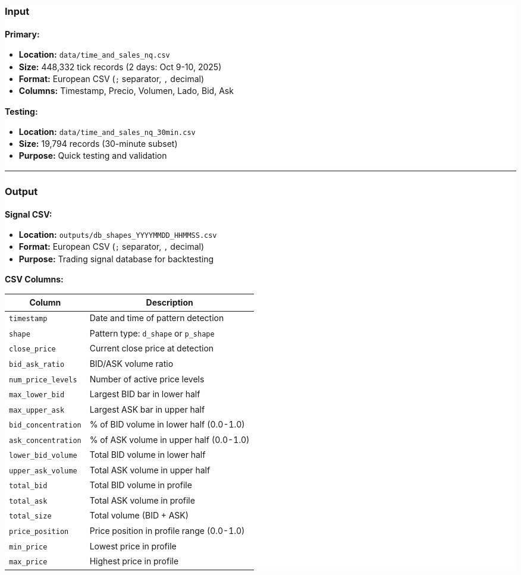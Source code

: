 ### Input

**Primary:**
- **Location:** `data/time_and_sales_nq.csv`
- **Size:** 448,332 tick records (2 days: Oct 9-10, 2025)
- **Format:** European CSV (`;` separator, `,` decimal)
- **Columns:** Timestamp, Precio, Volumen, Lado, Bid, Ask

**Testing:**
- **Location:** `data/time_and_sales_nq_30min.csv`
- **Size:** 19,794 records (30-minute subset)
- **Purpose:** Quick testing and validation

---

### Output

**Signal CSV:**
- **Location:** `outputs/db_shapes_YYYYMMDD_HHMMSS.csv`
- **Format:** European CSV (`;` separator, `,` decimal)
- **Purpose:** Trading signal database for backtesting

**CSV Columns:**

| Column | Description |
|--------|-------------|
| `timestamp` | Date and time of pattern detection |
| `shape` | Pattern type: `d_shape` or `p_shape` |
| `close_price` | Current close price at detection |
| `bid_ask_ratio` | BID/ASK volume ratio |
| `num_price_levels` | Number of active price levels |
| `max_lower_bid` | Largest BID bar in lower half |
| `max_upper_ask` | Largest ASK bar in upper half |
| `bid_concentration` | % of BID volume in lower half (0.0-1.0) |
| `ask_concentration` | % of ASK volume in upper half (0.0-1.0) |
| `lower_bid_volume` | Total BID volume in lower half |
| `upper_ask_volume` | Total ASK volume in upper half |
| `total_bid` | Total BID volume in profile |
| `total_ask` | Total ASK volume in profile |
| `total_size` | Total volume (BID + ASK) |
| `price_position` | Price position in profile range (0.0-1.0) |
| `min_price` | Lowest price in profile |
| `max_price` | Highest price in profile |
